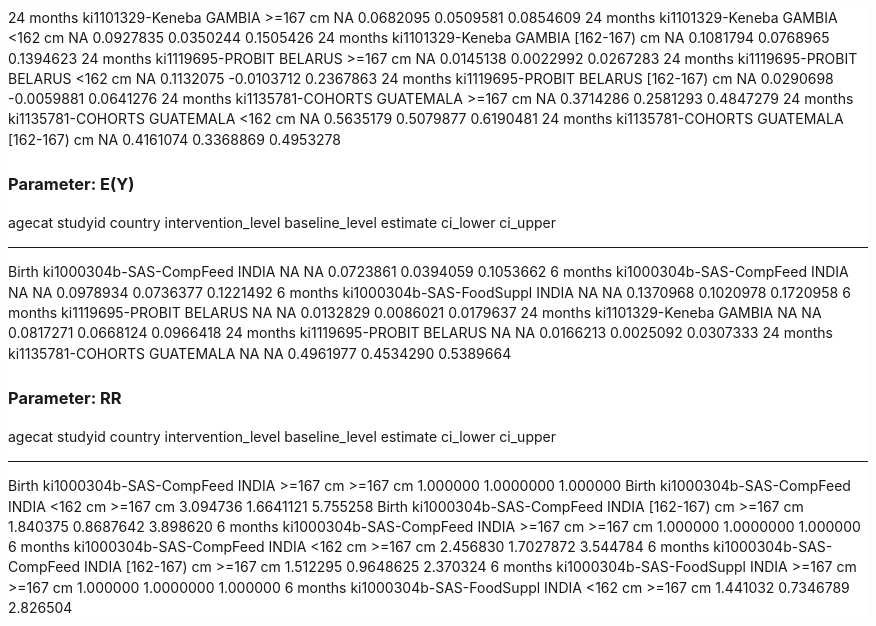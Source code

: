 24 months   ki1101329-Keneba           GAMBIA      >=167 cm             NA                0.0682095    0.0509581   0.0854609
24 months   ki1101329-Keneba           GAMBIA      <162 cm              NA                0.0927835    0.0350244   0.1505426
24 months   ki1101329-Keneba           GAMBIA      [162-167) cm         NA                0.1081794    0.0768965   0.1394623
24 months   ki1119695-PROBIT           BELARUS     >=167 cm             NA                0.0145138    0.0022992   0.0267283
24 months   ki1119695-PROBIT           BELARUS     <162 cm              NA                0.1132075   -0.0103712   0.2367863
24 months   ki1119695-PROBIT           BELARUS     [162-167) cm         NA                0.0290698   -0.0059881   0.0641276
24 months   ki1135781-COHORTS          GUATEMALA   >=167 cm             NA                0.3714286    0.2581293   0.4847279
24 months   ki1135781-COHORTS          GUATEMALA   <162 cm              NA                0.5635179    0.5079877   0.6190481
24 months   ki1135781-COHORTS          GUATEMALA   [162-167) cm         NA                0.4161074    0.3368869   0.4953278


### Parameter: E(Y)


agecat      studyid                    country     intervention_level   baseline_level     estimate    ci_lower    ci_upper
----------  -------------------------  ----------  -------------------  ---------------  ----------  ----------  ----------
Birth       ki1000304b-SAS-CompFeed    INDIA       NA                   NA                0.0723861   0.0394059   0.1053662
6 months    ki1000304b-SAS-CompFeed    INDIA       NA                   NA                0.0978934   0.0736377   0.1221492
6 months    ki1000304b-SAS-FoodSuppl   INDIA       NA                   NA                0.1370968   0.1020978   0.1720958
6 months    ki1119695-PROBIT           BELARUS     NA                   NA                0.0132829   0.0086021   0.0179637
24 months   ki1101329-Keneba           GAMBIA      NA                   NA                0.0817271   0.0668124   0.0966418
24 months   ki1119695-PROBIT           BELARUS     NA                   NA                0.0166213   0.0025092   0.0307333
24 months   ki1135781-COHORTS          GUATEMALA   NA                   NA                0.4961977   0.4534290   0.5389664


### Parameter: RR


agecat      studyid                    country     intervention_level   baseline_level    estimate    ci_lower    ci_upper
----------  -------------------------  ----------  -------------------  ---------------  ---------  ----------  ----------
Birth       ki1000304b-SAS-CompFeed    INDIA       >=167 cm             >=167 cm          1.000000   1.0000000    1.000000
Birth       ki1000304b-SAS-CompFeed    INDIA       <162 cm              >=167 cm          3.094736   1.6641121    5.755258
Birth       ki1000304b-SAS-CompFeed    INDIA       [162-167) cm         >=167 cm          1.840375   0.8687642    3.898620
6 months    ki1000304b-SAS-CompFeed    INDIA       >=167 cm             >=167 cm          1.000000   1.0000000    1.000000
6 months    ki1000304b-SAS-CompFeed    INDIA       <162 cm              >=167 cm          2.456830   1.7027872    3.544784
6 months    ki1000304b-SAS-CompFeed    INDIA       [162-167) cm         >=167 cm          1.512295   0.9648625    2.370324
6 months    ki1000304b-SAS-FoodSuppl   INDIA       >=167 cm             >=167 cm          1.000000   1.0000000    1.000000
6 months    ki1000304b-SAS-FoodSuppl   INDIA       <162 cm              >=167 cm          1.441032   0.7346789    2.826504